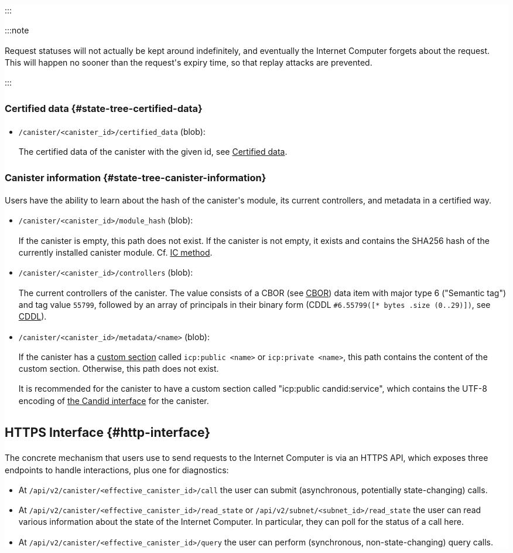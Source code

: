 :::

:::note

Request statuses will not actually be kept around indefinitely, and eventually the Internet Computer forgets about the request. This will happen no sooner than the request's expiry time, so that replay attacks are prevented.

:::

### Certified data {#state-tree-certified-data}

-   `/canister/<canister_id>/certified_data` (blob):

    The certified data of the canister with the given id, see [Certified data](#system-api-certified-data).

### Canister information {#state-tree-canister-information}

Users have the ability to learn about the hash of the canister's module, its current controllers, and metadata in a certified way.

-   `/canister/<canister_id>/module_hash` (blob):

    If the canister is empty, this path does not exist. If the canister is not empty, it exists and contains the SHA256 hash of the currently installed canister module. Cf. [IC method](#ic-canister_status).

-   `/canister/<canister_id>/controllers` (blob):

    The current controllers of the canister. The value consists of a CBOR (see [CBOR](#cbor)) data item with major type 6 ("Semantic tag") and tag value `55799`, followed by an array of principals in their binary form (CDDL `#6.55799([* bytes .size (0..29)])`, see [CDDL](#cddl)).

-   `/canister/<canister_id>/metadata/<name>` (blob):

    If the canister has a [custom section](https://webassembly.github.io/spec/core/binary/modules.html#custom-section) called `icp:public <name>` or `icp:private <name>`, this path contains the content of the custom section. Otherwise, this path does not exist.

    It is recommended for the canister to have a custom section called "icp:public candid:service", which contains the UTF-8 encoding of [the Candid interface](https://github.com/dfinity/candid/blob/master/spec/Candid.md#core-grammar) for the canister.

## HTTPS Interface {#http-interface}

The concrete mechanism that users use to send requests to the Internet Computer is via an HTTPS API, which exposes three endpoints to handle interactions, plus one for diagnostics:

-   At `/api/v2/canister/<effective_canister_id>/call` the user can submit (asynchronous, potentially state-changing) calls.

-   At `/api/v2/canister/<effective_canister_id>/read_state` or `/api/v2/subnet/<subnet_id>/read_state` the user can read various information about the state of the Internet Computer. In particular, they can poll for the status of a call here.

-   At `/api/v2/canister/<effective_canister_id>/query` the user can perform (synchronous, non-state-changing) query calls.
